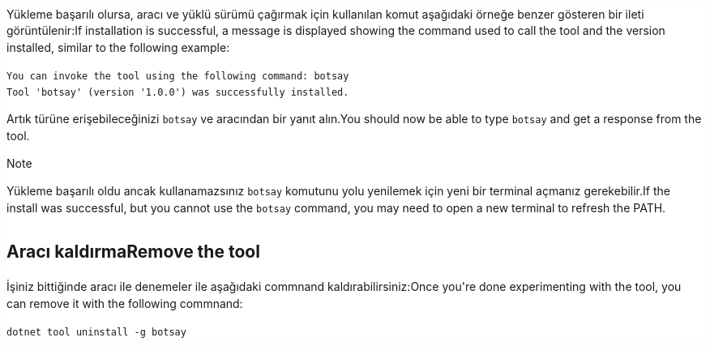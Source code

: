 <span data-ttu-id="2f918-146">Yükleme başarılı olursa, aracı ve yüklü sürümü çağırmak için kullanılan komut aşağıdaki örneğe benzer gösteren bir ileti görüntülenir:</span><span class="sxs-lookup"><span data-stu-id="2f918-146">If installation is successful, a message is displayed showing the command used to call the tool and the version installed, similar to the following example:</span></span>

```
You can invoke the tool using the following command: botsay
Tool 'botsay' (version '1.0.0') was successfully installed.
```

<span data-ttu-id="2f918-147">Artık türüne erişebileceğinizi `botsay` ve aracından bir yanıt alın.</span><span class="sxs-lookup"><span data-stu-id="2f918-147">You should now be able to type `botsay` and get a response from the tool.</span></span>

> [!NOTE]
> <span data-ttu-id="2f918-148">Yükleme başarılı oldu ancak kullanamazsınız `botsay` komutunu yolu yenilemek için yeni bir terminal açmanız gerekebilir.</span><span class="sxs-lookup"><span data-stu-id="2f918-148">If the install was successful, but you cannot use the `botsay` command, you may need to open a new terminal to refresh the PATH.</span></span>

## <a name="remove-the-tool"></a><span data-ttu-id="2f918-149">Aracı kaldırma</span><span class="sxs-lookup"><span data-stu-id="2f918-149">Remove the tool</span></span>

<span data-ttu-id="2f918-150">İşiniz bittiğinde aracı ile denemeler ile aşağıdaki commnand kaldırabilirsiniz:</span><span class="sxs-lookup"><span data-stu-id="2f918-150">Once you're done experimenting with the tool, you can remove it with the following commnand:</span></span>

```console
dotnet tool uninstall -g botsay
```

[global-tool-info]: global-tools.md
